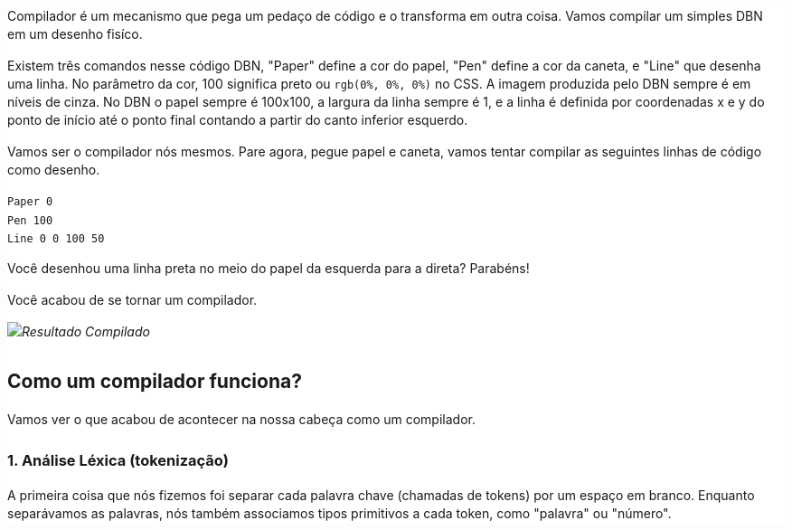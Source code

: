 Compilador é um mecanismo que pega um pedaço de código e o transforma em outra coisa. Vamos compilar um simples DBN em um desenho fisíco.

Existem três comandos nesse código DBN, "Paper" define a cor do papel, "Pen" define a cor da caneta, e "Line" que desenha uma linha. No parâmetro da cor, 100 significa preto ou `rgb(0%, 0%, 0%)` no CSS. A imagem produzida pelo DBN sempre é em níveis de cinza. No DBN o papel sempre é 100x100, a largura da linha sempre é 1, e a linha é definida por coordenadas x e y do ponto de início até o ponto final contando a partir do canto inferior esquerdo.

Vamos ser o compilador nós mesmos. Pare agora, pegue papel e caneta, vamos tentar compilar as seguintes linhas de código como desenho.

```
Paper 0
Pen 100
Line 0 0 100 50
```

Você desenhou uma linha preta no meio do papel da esquerda para a direta? Parabéns!

Você acabou de se tornar um compilador.

![](https://cdn-images-1.medium.com/max/800/1*aDJskliFHSIIfYhr8aN3UA.png)*Resultado Compilado*

## Como um compilador funciona?

Vamos ver o que acabou de acontecer na nossa cabeça como um compilador.

### 1. Análise Léxica (tokenização)

A primeira coisa que nós fizemos foi separar cada palavra chave (chamadas de tokens) por um espaço em branco. Enquanto separávamos as palavras, nós também associamos tipos primitivos a cada token, como "palavra" ou "número".
